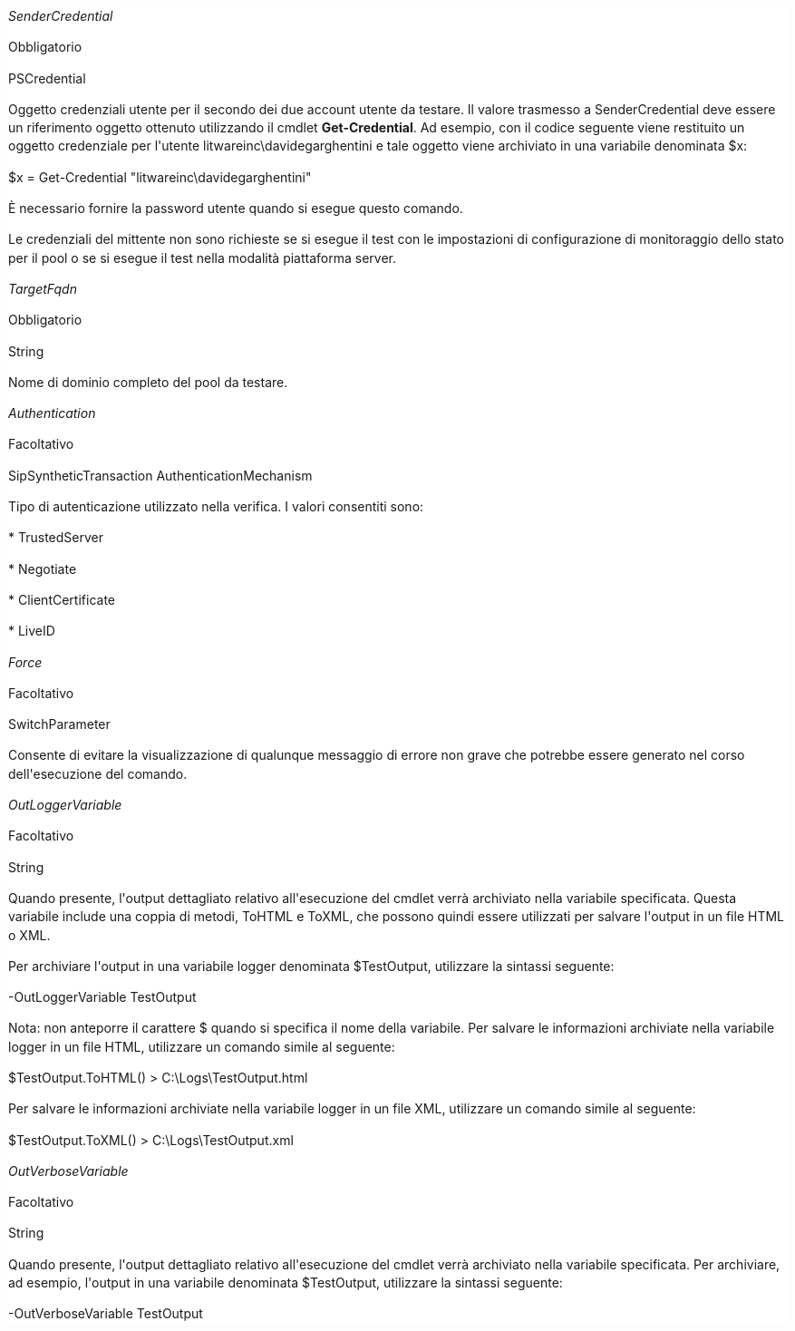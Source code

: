 <td><p><em>SenderCredential</em></p></td>
<td><p>Obbligatorio</p></td>
<td><p>PSCredential</p></td>
<td><p>Oggetto credenziali utente per il secondo dei due account utente da testare. Il valore trasmesso a SenderCredential deve essere un riferimento oggetto ottenuto utilizzando il cmdlet <strong>Get-Credential</strong>. Ad esempio, con il codice seguente viene restituito un oggetto credenziale per l'utente litwareinc\davidegarghentini e tale oggetto viene archiviato in una variabile denominata $x:</p>
<p>$x = Get-Credential &quot;litwareinc\davidegarghentini&quot;</p>
<p>È necessario fornire la password utente quando si esegue questo comando.</p>
<p>Le credenziali del mittente non sono richieste se si esegue il test con le impostazioni di configurazione di monitoraggio dello stato per il pool o se si esegue il test nella modalità piattaforma server.</p></td>
</tr>
<tr class="odd">
<td><p><em>TargetFqdn</em></p></td>
<td><p>Obbligatorio</p></td>
<td><p>String</p></td>
<td><p>Nome di dominio completo del pool da testare.</p></td>
</tr>
<tr class="even">
<td><p><em>Authentication</em></p></td>
<td><p>Facoltativo</p></td>
<td><p>SipSyntheticTransaction AuthenticationMechanism</p></td>
<td><p>Tipo di autenticazione utilizzato nella verifica. I valori consentiti sono:</p>
<p>* TrustedServer</p>
<p>* Negotiate</p>
<p>* ClientCertificate</p>
<p>* LiveID</p></td>
</tr>
<tr class="odd">
<td><p><em>Force</em></p></td>
<td><p>Facoltativo</p></td>
<td><p>SwitchParameter</p></td>
<td><p>Consente di evitare la visualizzazione di qualunque messaggio di errore non grave che potrebbe essere generato nel corso dell'esecuzione del comando.</p></td>
</tr>
<tr class="even">
<td><p><em>OutLoggerVariable</em></p></td>
<td><p>Facoltativo</p></td>
<td><p>String</p></td>
<td><p>Quando presente, l'output dettagliato relativo all'esecuzione del cmdlet verrà archiviato nella variabile specificata. Questa variabile include una coppia di metodi, ToHTML e ToXML, che possono quindi essere utilizzati per salvare l'output in un file HTML o XML.</p>
<p>Per archiviare l'output in una variabile logger denominata $TestOutput, utilizzare la sintassi seguente:</p>
<p>-OutLoggerVariable TestOutput</p>
<p>Nota: non anteporre il carattere $ quando si specifica il nome della variabile. Per salvare le informazioni archiviate nella variabile logger in un file HTML, utilizzare un comando simile al seguente:</p>
<p>$TestOutput.ToHTML() &gt; C:\Logs\TestOutput.html</p>
<p>Per salvare le informazioni archiviate nella variabile logger in un file XML, utilizzare un comando simile al seguente:</p>
<p></p>
<p>$TestOutput.ToXML() &gt; C:\Logs\TestOutput.xml</p></td>
</tr>
<tr class="odd">
<td><p><em>OutVerboseVariable</em></p></td>
<td><p>Facoltativo</p></td>
<td><p>String</p></td>
<td><p>Quando presente, l'output dettagliato relativo all'esecuzione del cmdlet verrà archiviato nella variabile specificata. Per archiviare, ad esempio, l'output in una variabile denominata $TestOutput, utilizzare la sintassi seguente:</p>
<p>-OutVerboseVariable TestOutput</p>